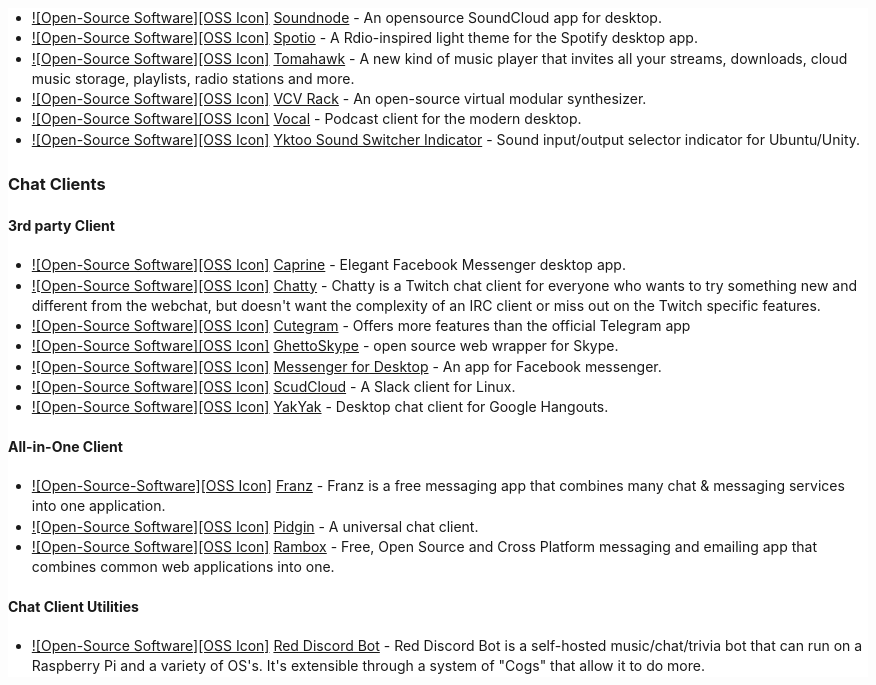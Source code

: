 - [![Open-Source Software][OSS Icon]](https://github.com/Soundnode/soundnode-app) [Soundnode](http://www.soundnodeapp.com/) - An opensource SoundCloud app for desktop.
- [![Open-Source Software][OSS Icon]](https://github.com/devinhalladay/spotio) [Spotio](https://github.com/devinhalladay/spotio) - A Rdio-inspired light theme for the Spotify desktop app.
- [![Open-Source Software][OSS Icon]](https://github.com/tomahawk-player/tomahawk) [Tomahawk](https://www.tomahawk-player.org/) - A new kind of music player that invites all your streams, downloads, cloud music storage, playlists, radio stations and more.
- [![Open-Source Software][OSS Icon]](https://github.com/VCVRack/Rack) [VCV Rack](https://vcvrack.com/) - An open-source virtual modular synthesizer.
- [![Open-Source Software][OSS Icon]](https://github.com/needle-and-thread/vocal) [Vocal](http://vocalproject.net/) - Podcast client for the modern desktop.
- [![Open-Source Software][OSS Icon]](https://github.com/yktoo/indicator-sound-switcher) [Yktoo Sound Switcher Indicator](https://yktoo.com/en/software/indicator-sound-switcher) - Sound input/output selector indicator for Ubuntu/Unity.



### Chat Clients

#### 3rd party Client
- [![Open-Source Software][OSS Icon]](https://github.com/sindresorhus/caprine) [Caprine](https://sindresorhus.com/caprine) - Elegant Facebook Messenger desktop app.
- [![Open-Source Software][OSS Icon]](https://github.com/chatty/chatty) [Chatty](http://chatty.github.io/) - Chatty is a Twitch chat client for everyone who wants to try something new and different from the webchat, but doesn't want the complexity of an IRC client or miss out on the Twitch specific features.
- [![Open-Source Software][OSS Icon]](https://github.com/Aseman-Land/Cutegram) [Cutegram](http://aseman.co/en/products/cutegram/) - Offers more features than the official Telegram app
- [![Open-Source Software][OSS Icon]](https://github.com/stanfieldr/ghetto-skype) [GhettoSkype](https://github.com/stanfieldr/ghetto-skype) - open source web wrapper for Skype.
- [![Open-Source Software][OSS Icon]](https://github.com/Aluxian/Facebook-Messenger-Desktop) [Messenger for Desktop](https://messengerfordesktop.com/#download) - An app for Facebook messenger.
- [![Open-Source Software][OSS Icon]](https://github.com/raelgc/scudcloud/) [ScudCloud](https://github.com/raelgc/scudcloud/) - A Slack client for Linux.
- [![Open-Source Software][OSS Icon]](https://github.com/yakyak/yakyak) [YakYak](https://github.com/yakyak/yakyak) -  Desktop chat client for Google Hangouts.

#### All-in-One Client
- [![Open-Source-Software][OSS Icon]](https://github.com/meetfranz/franz) [Franz](http://meetfranz.com/) - Franz is a free messaging app that combines many chat & messaging services into one application.
- [![Open-Source Software][OSS Icon]](https://developer.pidgin.im/) [Pidgin](https://pidgin.im/) - A universal chat client.
- [![Open-Source Software][OSS Icon]](https://github.com/saenzramiro/rambox) [Rambox](http://rambox.pro/) - Free, Open Source and Cross Platform messaging and emailing app that combines common web applications into one.

#### Chat Client Utilities
- [![Open-Source Software][OSS Icon]](https://github.com/Cog-Creators/Red-DiscordBot) [Red Discord Bot](https://cogs.red) - Red Discord Bot is a self-hosted music/chat/trivia bot that can run on a Raspberry Pi and a variety of OS's. It's extensible through a system of "Cogs" that allow it to do more.
